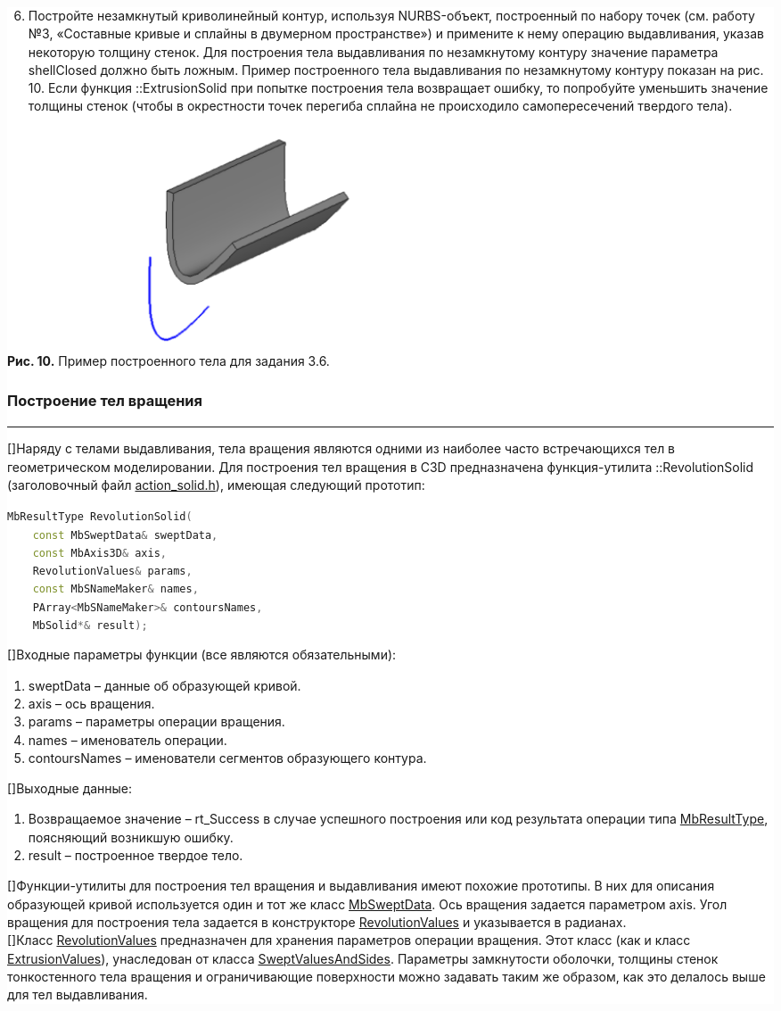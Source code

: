 6. Постройте незамкнутый криволинейный контур, используя NURBS-объект, построенный по набору точек (см. работу №3, «Составные кривые и сплайны в двумерном пространстве») и примените к нему операцию выдавливания, указав некоторую толщину стенок. Для построения тела выдавливания по незамкнутому контуру значение параметра shellClosed должно быть ложным. Пример построенного тела выдавливания по незамкнутому контуру показан на рис. 10. Если функция ::ExtrusionSolid при попытке построения тела возвращает ошибку, то попробуйте уменьшить значение толщины стенок (чтобы в окрестности точек перегиба сплайна не происходило самопересечений твердого тела).

![](res/picture_10.png)  
**Рис. 10.** Пример построенного тела для задания 3.6.


### <a name="title_4"> []()Построение тел вращения </a>
---------------------------
[]Наряду с телами выдавливания, тела вращения являются одними из наиболее часто встречающихся тел в геометрическом моделировании. Для построения тел вращения в C3D предназначена функция-утилита ::RevolutionSolid (заголовочный файл [action_solid.h](doc::/action_solid.h)), имеющая следующий прототип:  

```cpp
MbResultType RevolutionSolid(
    const MbSweptData& sweptData,
    const MbAxis3D& axis,
    RevolutionValues& params,
    const MbSNameMaker& names,
    PArray<MbSNameMaker>& contoursNames,
    MbSolid*& result);
```

[]Входные параметры функции (все являются обязательными):  
1. sweptData – данные об образующей кривой.
2. axis – ось вращения.
3. params – параметры операции вращения.
4. names – именователь операции.
5. contoursNames – именователи сегментов образующего контура.

[]Выходные данные:  
1. Возвращаемое значение – rt_Success в случае успешного построения или код результата операции типа [MbResultType](doc::/MbResultType), поясняющий возникшую ошибку.
2. result – построенное твердое тело.

[]Функции-утилиты для построения тел вращения и выдавливания имеют похожие прототипы. В них для описания образующей кривой используется один и тот же класс [MbSweptData](doc::/MbSweptData). Ось вращения задается параметром axis. Угол вращения для построения тела задается в конструкторе [RevolutionValues](doc::/RevolutionValues) и указывается в радианах.  
[]Класс [RevolutionValues](doc::/RevolutionValues) предназначен для хранения параметров операции вращения. Этот класс (как и класс [ExtrusionValues](doc::/ExtrusionValues)), унаследован от класса [SweptValuesAndSides](doc::/SweptValuesAndSides). Параметры замкнутости оболочки, толщины стенок тонкостенного тела вращения и ограничивающие поверхности можно задавать таким же образом, как это делалось выше для тел выдавливания.  